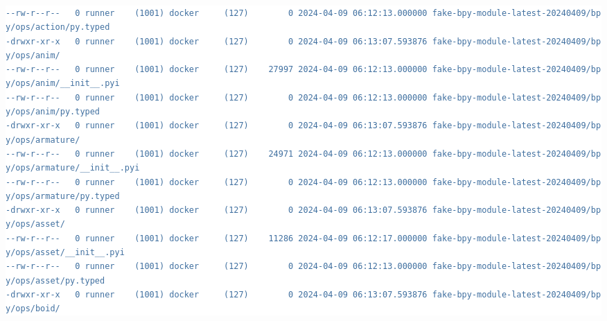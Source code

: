 ```diff
--rw-r--r--   0 runner    (1001) docker     (127)        0 2024-04-09 06:12:13.000000 fake-bpy-module-latest-20240409/bpy/ops/action/py.typed
-drwxr-xr-x   0 runner    (1001) docker     (127)        0 2024-04-09 06:13:07.593876 fake-bpy-module-latest-20240409/bpy/ops/anim/
--rw-r--r--   0 runner    (1001) docker     (127)    27997 2024-04-09 06:12:13.000000 fake-bpy-module-latest-20240409/bpy/ops/anim/__init__.pyi
--rw-r--r--   0 runner    (1001) docker     (127)        0 2024-04-09 06:12:13.000000 fake-bpy-module-latest-20240409/bpy/ops/anim/py.typed
-drwxr-xr-x   0 runner    (1001) docker     (127)        0 2024-04-09 06:13:07.593876 fake-bpy-module-latest-20240409/bpy/ops/armature/
--rw-r--r--   0 runner    (1001) docker     (127)    24971 2024-04-09 06:12:13.000000 fake-bpy-module-latest-20240409/bpy/ops/armature/__init__.pyi
--rw-r--r--   0 runner    (1001) docker     (127)        0 2024-04-09 06:12:13.000000 fake-bpy-module-latest-20240409/bpy/ops/armature/py.typed
-drwxr-xr-x   0 runner    (1001) docker     (127)        0 2024-04-09 06:13:07.593876 fake-bpy-module-latest-20240409/bpy/ops/asset/
--rw-r--r--   0 runner    (1001) docker     (127)    11286 2024-04-09 06:12:17.000000 fake-bpy-module-latest-20240409/bpy/ops/asset/__init__.pyi
--rw-r--r--   0 runner    (1001) docker     (127)        0 2024-04-09 06:12:13.000000 fake-bpy-module-latest-20240409/bpy/ops/asset/py.typed
-drwxr-xr-x   0 runner    (1001) docker     (127)        0 2024-04-09 06:13:07.593876 fake-bpy-module-latest-20240409/bpy/ops/boid/
